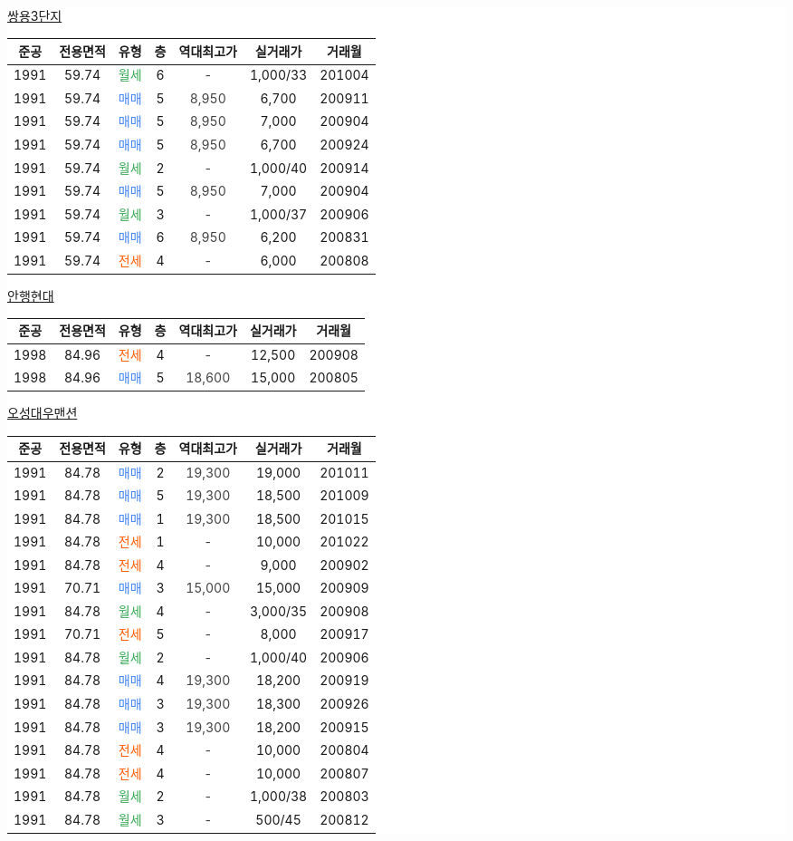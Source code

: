[쌍용3단지](https://search.naver.com/search.naver?query=%EC%A0%84%EB%9D%BC%EB%B6%81%EB%8F%84+%EC%A0%84%EC%A3%BC%EC%8B%9C+%EC%99%84%EC%82%B0%EA%B5%AC+%EC%82%BC%EC%B2%9C%EB%8F%991%EA%B0%80+%EC%8C%8D%EC%9A%A93%EB%8B%A8%EC%A7%80)

|준공|전용면적|유형|층|역대최고가|실거래가|거래월|
|:---:|:---:|:---:|:---:|:---:|:---:|:---:|
|1991|59.74|<span style="color:#34a853">월세</span>|6|<span style="color:#444444">-</span>|1,000/33|201004|
|1991|59.74|<span style="color:#4285f3">매매</span>|5|<span style="color:#444444">8,950</span>|6,700|200911|
|1991|59.74|<span style="color:#4285f3">매매</span>|5|<span style="color:#444444">8,950</span>|7,000|200904|
|1991|59.74|<span style="color:#4285f3">매매</span>|5|<span style="color:#444444">8,950</span>|6,700|200924|
|1991|59.74|<span style="color:#34a853">월세</span>|2|<span style="color:#444444">-</span>|1,000/40|200914|
|1991|59.74|<span style="color:#4285f3">매매</span>|5|<span style="color:#444444">8,950</span>|7,000|200904|
|1991|59.74|<span style="color:#34a853">월세</span>|3|<span style="color:#444444">-</span>|1,000/37|200906|
|1991|59.74|<span style="color:#4285f3">매매</span>|6|<span style="color:#444444">8,950</span>|6,200|200831|
|1991|59.74|<span style="color:#ff5a00">전세</span>|4|<span style="color:#444444">-</span>|6,000|200808|

[안행현대](https://search.naver.com/search.naver?query=%EC%A0%84%EB%9D%BC%EB%B6%81%EB%8F%84+%EC%A0%84%EC%A3%BC%EC%8B%9C+%EC%99%84%EC%82%B0%EA%B5%AC+%EC%82%BC%EC%B2%9C%EB%8F%991%EA%B0%80+%EC%95%88%ED%96%89%ED%98%84%EB%8C%80)

|준공|전용면적|유형|층|역대최고가|실거래가|거래월|
|:---:|:---:|:---:|:---:|:---:|:---:|:---:|
|1998|84.96|<span style="color:#ff5a00">전세</span>|4|<span style="color:#444444">-</span>|12,500|200908|
|1998|84.96|<span style="color:#4285f3">매매</span>|5|<span style="color:#444444">18,600</span>|15,000|200805|

[오성대우맨션](https://search.naver.com/search.naver?query=%EC%A0%84%EB%9D%BC%EB%B6%81%EB%8F%84+%EC%A0%84%EC%A3%BC%EC%8B%9C+%EC%99%84%EC%82%B0%EA%B5%AC+%EC%82%BC%EC%B2%9C%EB%8F%991%EA%B0%80+%EC%98%A4%EC%84%B1%EB%8C%80%EC%9A%B0%EB%A7%A8%EC%85%98)

|준공|전용면적|유형|층|역대최고가|실거래가|거래월|
|:---:|:---:|:---:|:---:|:---:|:---:|:---:|
|1991|84.78|<span style="color:#4285f3">매매</span>|2|<span style="color:#444444">19,300</span>|19,000|201011|
|1991|84.78|<span style="color:#4285f3">매매</span>|5|<span style="color:#444444">19,300</span>|18,500|201009|
|1991|84.78|<span style="color:#4285f3">매매</span>|1|<span style="color:#444444">19,300</span>|18,500|201015|
|1991|84.78|<span style="color:#ff5a00">전세</span>|1|<span style="color:#444444">-</span>|10,000|201022|
|1991|84.78|<span style="color:#ff5a00">전세</span>|4|<span style="color:#444444">-</span>|9,000|200902|
|1991|70.71|<span style="color:#4285f3">매매</span>|3|<span style="color:#444444">15,000</span>|15,000|200909|
|1991|84.78|<span style="color:#34a853">월세</span>|4|<span style="color:#444444">-</span>|3,000/35|200908|
|1991|70.71|<span style="color:#ff5a00">전세</span>|5|<span style="color:#444444">-</span>|8,000|200917|
|1991|84.78|<span style="color:#34a853">월세</span>|2|<span style="color:#444444">-</span>|1,000/40|200906|
|1991|84.78|<span style="color:#4285f3">매매</span>|4|<span style="color:#444444">19,300</span>|18,200|200919|
|1991|84.78|<span style="color:#4285f3">매매</span>|3|<span style="color:#444444">19,300</span>|18,300|200926|
|1991|84.78|<span style="color:#4285f3">매매</span>|3|<span style="color:#444444">19,300</span>|18,200|200915|
|1991|84.78|<span style="color:#ff5a00">전세</span>|4|<span style="color:#444444">-</span>|10,000|200804|
|1991|84.78|<span style="color:#ff5a00">전세</span>|4|<span style="color:#444444">-</span>|10,000|200807|
|1991|84.78|<span style="color:#34a853">월세</span>|2|<span style="color:#444444">-</span>|1,000/38|200803|
|1991|84.78|<span style="color:#34a853">월세</span>|3|<span style="color:#444444">-</span>|500/45|200812|